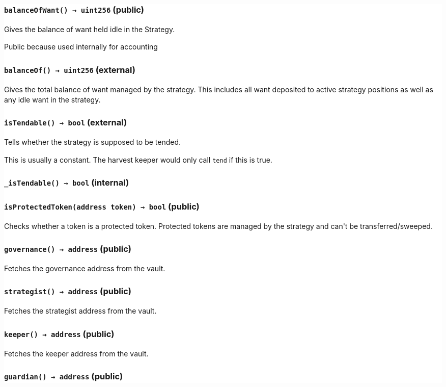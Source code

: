 


### `balanceOfWant() → uint256` (public)

Gives the balance of want held idle in the Strategy.


Public because used internally for accounting


### `balanceOf() → uint256` (external)

Gives the total balance of want managed by the strategy.
        This includes all want deposited to active strategy positions as well as any idle want in the strategy.




### `isTendable() → bool` (external)

Tells whether the strategy is supposed to be tended.


This is usually a constant. The harvest keeper would only call `tend` if this is true.


### `_isTendable() → bool` (internal)





### `isProtectedToken(address token) → bool` (public)

Checks whether a token is a protected token.
        Protected tokens are managed by the strategy and can't be transferred/sweeped.




### `governance() → address` (public)

Fetches the governance address from the vault.




### `strategist() → address` (public)

Fetches the strategist address from the vault.




### `keeper() → address` (public)

Fetches the keeper address from the vault.




### `guardian() → address` (public)
